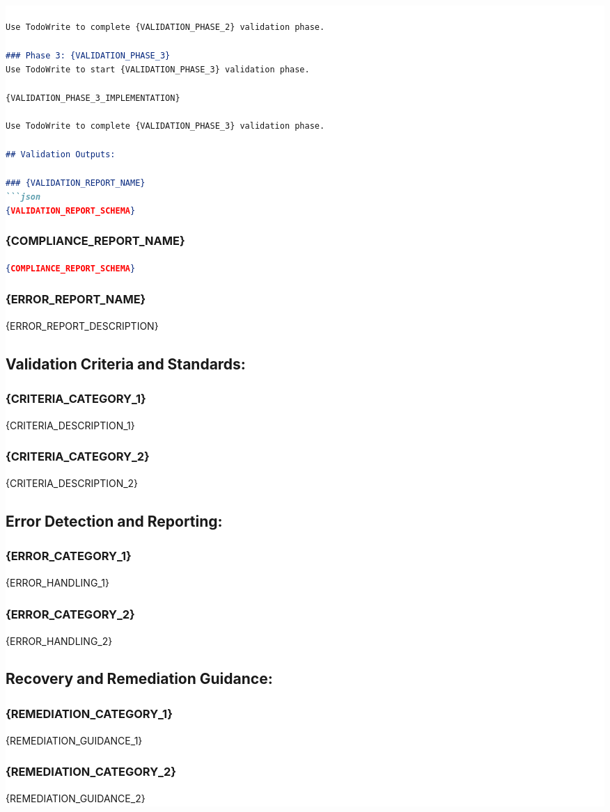 ```markdown

Use TodoWrite to complete {VALIDATION_PHASE_2} validation phase.

### Phase 3: {VALIDATION_PHASE_3}
Use TodoWrite to start {VALIDATION_PHASE_3} validation phase.

{VALIDATION_PHASE_3_IMPLEMENTATION}

Use TodoWrite to complete {VALIDATION_PHASE_3} validation phase.

## Validation Outputs:

### {VALIDATION_REPORT_NAME}
```json
{VALIDATION_REPORT_SCHEMA}
```

### {COMPLIANCE_REPORT_NAME}
```json
{COMPLIANCE_REPORT_SCHEMA}
```

### {ERROR_REPORT_NAME}
{ERROR_REPORT_DESCRIPTION}

## Validation Criteria and Standards:

### {CRITERIA_CATEGORY_1}
{CRITERIA_DESCRIPTION_1}

### {CRITERIA_CATEGORY_2}
{CRITERIA_DESCRIPTION_2}

## Error Detection and Reporting:

### {ERROR_CATEGORY_1}
{ERROR_HANDLING_1}

### {ERROR_CATEGORY_2}
{ERROR_HANDLING_2}

## Recovery and Remediation Guidance:

### {REMEDIATION_CATEGORY_1}
{REMEDIATION_GUIDANCE_1}

### {REMEDIATION_CATEGORY_2}
{REMEDIATION_GUIDANCE_2}
